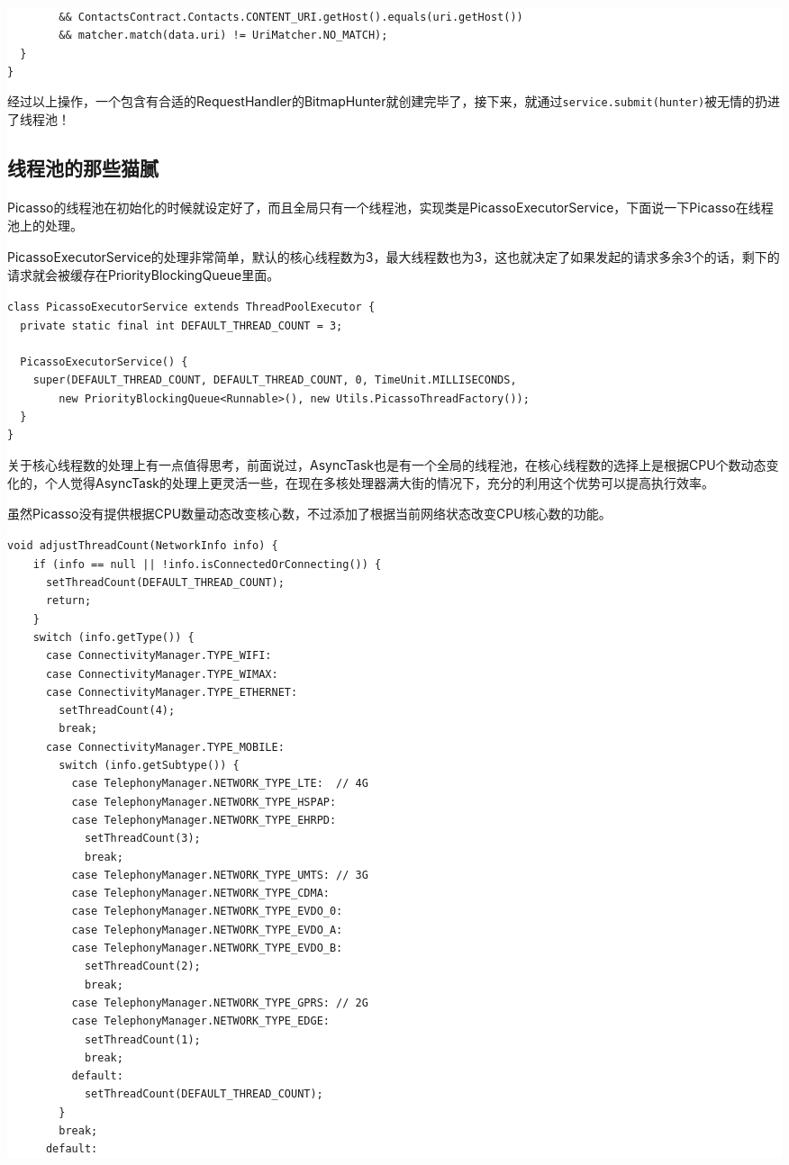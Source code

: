 ```text
        && ContactsContract.Contacts.CONTENT_URI.getHost().equals(uri.getHost())
        && matcher.match(data.uri) != UriMatcher.NO_MATCH);
  }
}
```

经过以上操作，一个包含有合适的RequestHandler的BitmapHunter就创建完毕了，接下来，就通过`service.submit(hunter)`被无情的扔进了线程池！

## 线程池的那些猫腻

Picasso的线程池在初始化的时候就设定好了，而且全局只有一个线程池，实现类是PicassoExecutorService，下面说一下Picasso在线程池上的处理。

PicassoExecutorService的处理非常简单，默认的核心线程数为3，最大线程数也为3，这也就决定了如果发起的请求多余3个的话，剩下的请求就会被缓存在PriorityBlockingQueue里面。

```text
class PicassoExecutorService extends ThreadPoolExecutor {
  private static final int DEFAULT_THREAD_COUNT = 3;

  PicassoExecutorService() {
    super(DEFAULT_THREAD_COUNT, DEFAULT_THREAD_COUNT, 0, TimeUnit.MILLISECONDS,
        new PriorityBlockingQueue<Runnable>(), new Utils.PicassoThreadFactory());
  }
}
```

关于核心线程数的处理上有一点值得思考，前面说过，AsyncTask也是有一个全局的线程池，在核心线程数的选择上是根据CPU个数动态变化的，个人觉得AsyncTask的处理上更灵活一些，在现在多核处理器满大街的情况下，充分的利用这个优势可以提高执行效率。

虽然Picasso没有提供根据CPU数量动态改变核心数，不过添加了根据当前网络状态改变CPU核心数的功能。

```text
void adjustThreadCount(NetworkInfo info) {
    if (info == null || !info.isConnectedOrConnecting()) {
      setThreadCount(DEFAULT_THREAD_COUNT);
      return;
    }
    switch (info.getType()) {
      case ConnectivityManager.TYPE_WIFI:
      case ConnectivityManager.TYPE_WIMAX:
      case ConnectivityManager.TYPE_ETHERNET:
        setThreadCount(4);
        break;
      case ConnectivityManager.TYPE_MOBILE:
        switch (info.getSubtype()) {
          case TelephonyManager.NETWORK_TYPE_LTE:  // 4G
          case TelephonyManager.NETWORK_TYPE_HSPAP:
          case TelephonyManager.NETWORK_TYPE_EHRPD:
            setThreadCount(3);
            break;
          case TelephonyManager.NETWORK_TYPE_UMTS: // 3G
          case TelephonyManager.NETWORK_TYPE_CDMA:
          case TelephonyManager.NETWORK_TYPE_EVDO_0:
          case TelephonyManager.NETWORK_TYPE_EVDO_A:
          case TelephonyManager.NETWORK_TYPE_EVDO_B:
            setThreadCount(2);
            break;
          case TelephonyManager.NETWORK_TYPE_GPRS: // 2G
          case TelephonyManager.NETWORK_TYPE_EDGE:
            setThreadCount(1);
            break;
          default:
            setThreadCount(DEFAULT_THREAD_COUNT);
        }
        break;
      default:
```